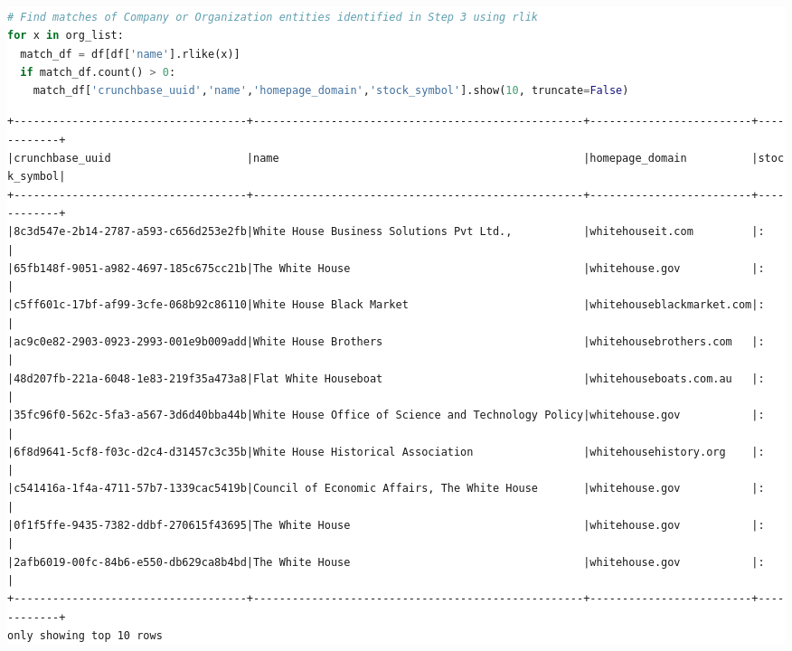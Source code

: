 


```python
# Find matches of Company or Organization entities identified in Step 3 using rlik
for x in org_list:
  match_df = df[df['name'].rlike(x)]
  if match_df.count() > 0:
    match_df['crunchbase_uuid','name','homepage_domain','stock_symbol'].show(10, truncate=False)
```

    +------------------------------------+---------------------------------------------------+-------------------------+------------+
    |crunchbase_uuid                     |name                                               |homepage_domain          |stock_symbol|
    +------------------------------------+---------------------------------------------------+-------------------------+------------+
    |8c3d547e-2b14-2787-a593-c656d253e2fb|White House Business Solutions Pvt Ltd.,           |whitehouseit.com         |:           |
    |65fb148f-9051-a982-4697-185c675cc21b|The White House                                    |whitehouse.gov           |:           |
    |c5ff601c-17bf-af99-3cfe-068b92c86110|White House Black Market                           |whitehouseblackmarket.com|:           |
    |ac9c0e82-2903-0923-2993-001e9b009add|White House Brothers                               |whitehousebrothers.com   |:           |
    |48d207fb-221a-6048-1e83-219f35a473a8|Flat White Houseboat                               |whitehouseboats.com.au   |:           |
    |35fc96f0-562c-5fa3-a567-3d6d40bba44b|White House Office of Science and Technology Policy|whitehouse.gov           |:           |
    |6f8d9641-5cf8-f03c-d2c4-d31457c3c35b|White House Historical Association                 |whitehousehistory.org    |:           |
    |c541416a-1f4a-4711-57b7-1339cac5419b|Council of Economic Affairs, The White House       |whitehouse.gov           |:           |
    |0f1f5ffe-9435-7382-ddbf-270615f43695|The White House                                    |whitehouse.gov           |:           |
    |2afb6019-00fc-84b6-e550-db629ca8b4bd|The White House                                    |whitehouse.gov           |:           |
    +------------------------------------+---------------------------------------------------+-------------------------+------------+
    only showing top 10 rows
    
    
